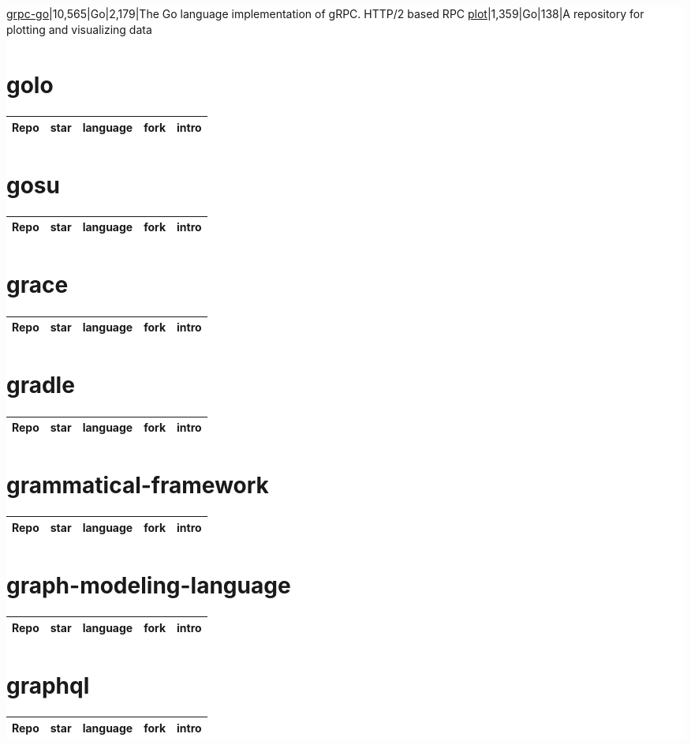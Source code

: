 [grpc-go](https://github.com/grpc/grpc-go)|10,565|Go|2,179|The Go language implementation of gRPC. HTTP/2 based RPC
[plot](https://github.com/gonum/plot)|1,359|Go|138|A repository for plotting and visualizing data


# golo

Repo|star|language|fork|intro
-|-|-|-|-



# gosu

Repo|star|language|fork|intro
-|-|-|-|-



# grace

Repo|star|language|fork|intro
-|-|-|-|-



# gradle

Repo|star|language|fork|intro
-|-|-|-|-



# grammatical-framework

Repo|star|language|fork|intro
-|-|-|-|-



# graph-modeling-language

Repo|star|language|fork|intro
-|-|-|-|-



# graphql

Repo|star|language|fork|intro
-|-|-|-|-
